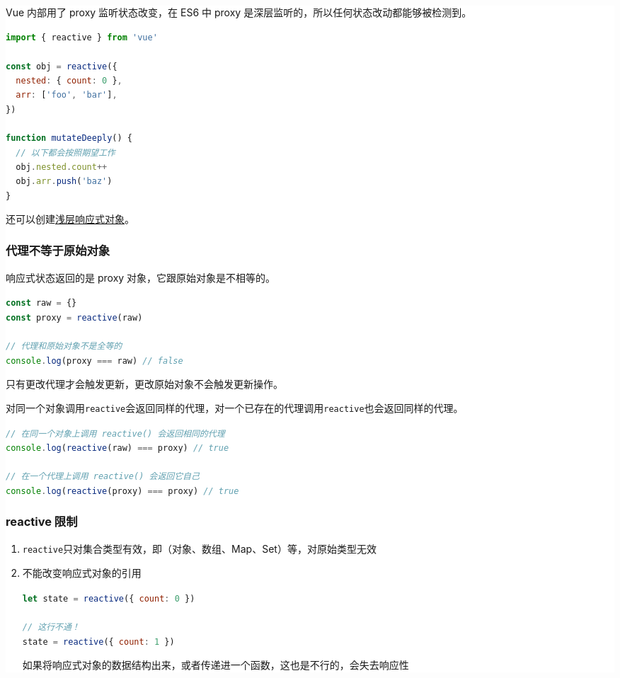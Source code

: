 Vue 内部用了 proxy 监听状态改变，在 ES6 中 proxy 是深层监听的，所以任何状态改动都能够被检测到。

```js
import { reactive } from 'vue'

const obj = reactive({
  nested: { count: 0 },
  arr: ['foo', 'bar'],
})

function mutateDeeply() {
  // 以下都会按照期望工作
  obj.nested.count++
  obj.arr.push('baz')
}
```

还可以创建[浅层响应式对象](https://staging-cn.vuejs.org/api/reactivity-advanced.#html#shallowreactive)。

### 代理不等于原始对象

响应式状态返回的是 proxy 对象，它跟原始对象是不相等的。

```js
const raw = {}
const proxy = reactive(raw)

// 代理和原始对象不是全等的
console.log(proxy === raw) // false
```

只有更改代理才会触发更新，更改原始对象不会触发更新操作。

对同一个对象调用`reactive`会返回同样的代理，对一个已存在的代理调用`reactive`也会返回同样的代理。

```js
// 在同一个对象上调用 reactive() 会返回相同的代理
console.log(reactive(raw) === proxy) // true

// 在一个代理上调用 reactive() 会返回它自己
console.log(reactive(proxy) === proxy) // true
```

### reactive 限制

1. `reactive`只对集合类型有效，即（对象、数组、Map、Set）等，对原始类型无效

2. 不能改变响应式对象的引用

   ```js
   let state = reactive({ count: 0 })

   // 这行不通！
   state = reactive({ count: 1 })
   ```

   如果将响应式对象的数据结构出来，或者传递进一个函数，这也是不行的，会失去响应性
